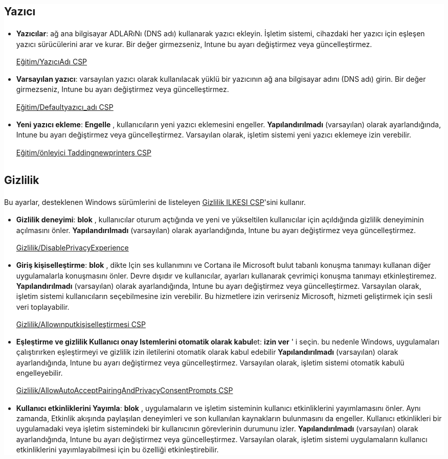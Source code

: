 ## <a name="printer"></a>Yazıcı

- **Yazıcılar**: ağ ana bilgisayar ADLARıNı (DNS adı) kullanarak yazıcı ekleyin. İşletim sistemi, cihazdaki her yazıcı için eşleşen yazıcı sürücülerini arar ve kurar. Bir değer girmezseniz, Intune bu ayarı değiştirmez veya güncelleştirmez.

  [Eğitim/YazıcıAdı CSP](/windows/client-management/mdm/policy-csp-education#education-printernames)

- **Varsayılan yazıcı**: varsayılan yazıcı olarak kullanılacak yüklü bir yazıcının ağ ana bilgisayar adını (DNS adı) girin. Bir değer girmezseniz, Intune bu ayarı değiştirmez veya güncelleştirmez.

  [Eğitim/Defaultyazıcı_adı CSP](/windows/client-management/mdm/policy-csp-education#education-defaultprintername)

- **Yeni yazıcı ekleme**: **Engelle** , kullanıcıların yeni yazıcı eklemesini engeller. **Yapılandırılmadı** (varsayılan) olarak ayarlandığında, Intune bu ayarı değiştirmez veya güncelleştirmez. Varsayılan olarak, işletim sistemi yeni yazıcı eklemeye izin verebilir.

  [Eğitim/önleyici Taddingnewprinters CSP](/windows/client-management/mdm/policy-csp-education#education-preventaddingnewprinters)

## <a name="privacy"></a>Gizlilik

Bu ayarlar, desteklenen Windows sürümlerini de listeleyen [Gizlilik ILKESI CSP](/windows/client-management/mdm/policy-csp-privacy)'sini kullanır.

- **Gizlilik deneyimi**: **blok** , kullanıcılar oturum açtığında ve yeni ve yükseltilen kullanıcılar için açıldığında gizlilik deneyiminin açılmasını önler. **Yapılandırılmadı** (varsayılan) olarak ayarlandığında, Intune bu ayarı değiştirmez veya güncelleştirmez.

  [Gizlilik/DisablePrivacyExperience](/windows/client-management/mdm/policy-csp-privacy#privacy-disableprivacyexperience)

- **Giriş kişiselleştirme**: **blok** , dikte Için ses kullanımını ve Cortana ile Microsoft bulut tabanlı konuşma tanımayı kullanan diğer uygulamalarla konuşmasını önler. Devre dışıdır ve kullanıcılar, ayarları kullanarak çevrimiçi konuşma tanımayı etkinleştiremez. **Yapılandırılmadı** (varsayılan) olarak ayarlandığında, Intune bu ayarı değiştirmez veya güncelleştirmez. Varsayılan olarak, işletim sistemi kullanıcıların seçebilmesine izin verebilir. Bu hizmetlere izin verirseniz Microsoft, hizmeti geliştirmek için sesli veri toplayabilir.

  [Gizlilik/Allowınputkişiselleştirmesi CSP](/windows/client-management/mdm/policy-csp-privacy#privacy-allowinputpersonalization)

- **Eşleştirme ve gizlilik Kullanıcı onay Istemlerini otomatik olarak kabul**et: **izin ver** ' i seçin. bu nedenle Windows, uygulamaları çalıştırırken eşleştirmeyi ve gizlilik izin iletilerini otomatik olarak kabul edebilir **Yapılandırılmadı** (varsayılan) olarak ayarlandığında, Intune bu ayarı değiştirmez veya güncelleştirmez. Varsayılan olarak, işletim sistemi otomatik kabulü engelleyebilir.

  [Gizlilik/AllowAutoAcceptPairingAndPrivacyConsentPrompts CSP](/windows/client-management/mdm/policy-csp-privacy#privacy-allowautoacceptpairingandprivacyconsentprompts)

- **Kullanıcı etkinliklerini Yayımla**: **blok** , uygulamaların ve işletim sisteminin kullanıcı etkinliklerini yayımlamasını önler. Aynı zamanda, Etkinlik akışında paylaşılan deneyimleri ve son kullanılan kaynakların bulunmasını da engeller. Kullanıcı etkinlikleri bir uygulamadaki veya işletim sistemindeki bir kullanıcının görevlerinin durumunu izler. **Yapılandırılmadı** (varsayılan) olarak ayarlandığında, Intune bu ayarı değiştirmez veya güncelleştirmez. Varsayılan olarak, işletim sistemi uygulamaların kullanıcı etkinliklerini yayımlayabilmesi için bu özelliği etkinleştirebilir.
